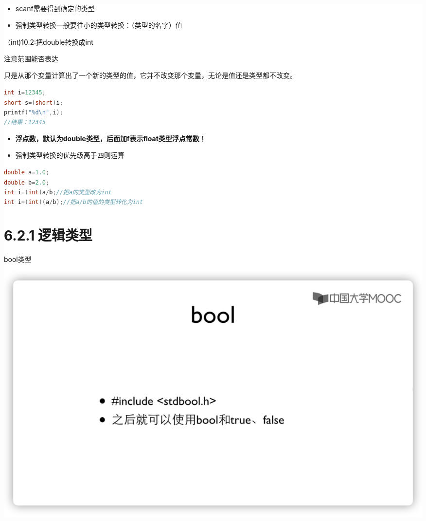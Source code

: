 - scanf需要得到确定的类型 

- 强制类型转换一般要往小的类型转换：（类型的名字）值 

（int)10.2:把double转换成int

注意范围能否表达

只是从那个变量计算出了一个新的类型的值，它并不改变那个变量，无论是值还是类型都不改变。

```c
int i=12345;
short s=(short)i;
printf("%d\n",i);
//结果：12345
```



- **浮点数，默认为double类型，后面加f表示float类型浮点常数！**

- 强制类型转换的优先级高于四则运算

```c
double a=1.0;
double b=2.0;
int i=(int)a/b;//把a的类型改为int
int i=(int)(a/b);//把a/b的值的类型转化为int
```



# 6.2.1 逻辑类型

bool类型

![image-20210622093100919](%E7%BF%81%E6%81%BA%20C.assets/image-20210622093100919.png)
